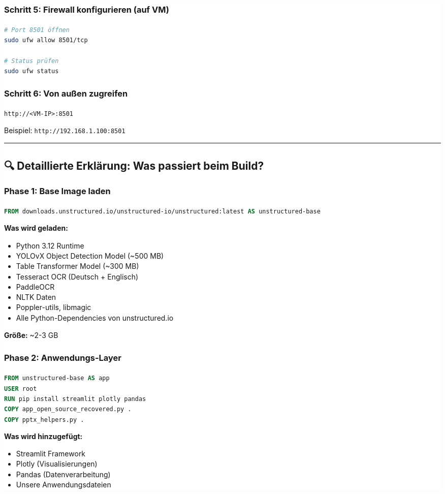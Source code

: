 ### Schritt 5: Firewall konfigurieren (auf VM)

```bash
# Port 8501 öffnen
sudo ufw allow 8501/tcp

# Status prüfen
sudo ufw status
```

### Schritt 6: Von außen zugreifen

```
http://<VM-IP>:8501
```

Beispiel: `http://192.168.1.100:8501`

---

## 🔍 Detaillierte Erklärung: Was passiert beim Build?

### Phase 1: Base Image laden

```dockerfile
FROM downloads.unstructured.io/unstructured-io/unstructured:latest AS unstructured-base
```

**Was wird geladen:**
- Python 3.12 Runtime
- YOLOvX Object Detection Model (~500 MB)
- Table Transformer Model (~300 MB)
- Tesseract OCR (Deutsch + Englisch)
- PaddleOCR
- NLTK Daten
- Poppler-utils, libmagic
- Alle Python-Dependencies von unstructured.io

**Größe:** ~2-3 GB

### Phase 2: Anwendungs-Layer

```dockerfile
FROM unstructured-base AS app
USER root
RUN pip install streamlit plotly pandas
COPY app_open_source_recovered.py .
COPY pptx_helpers.py .
```

**Was wird hinzugefügt:**
- Streamlit Framework
- Plotly (Visualisierungen)
- Pandas (Datenverarbeitung)
- Unsere Anwendungsdateien
